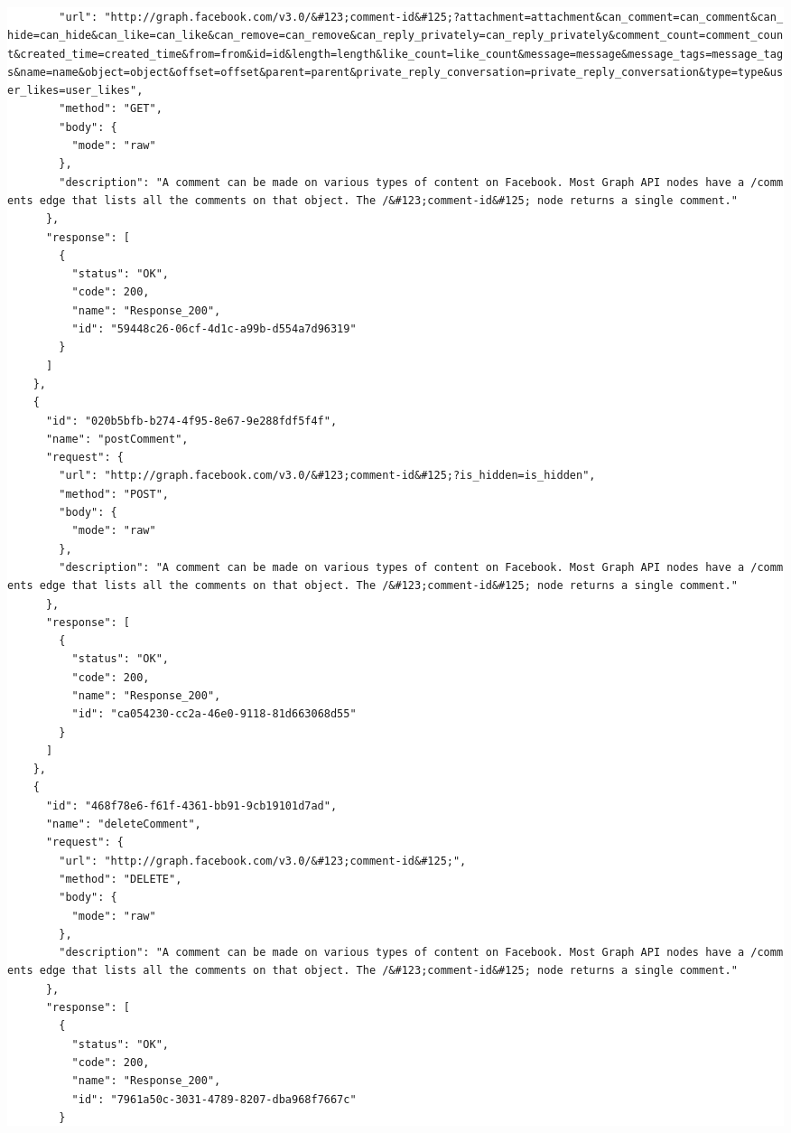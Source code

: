             "url": "http://graph.facebook.com/v3.0/&#123;comment-id&#125;?attachment=attachment&can_comment=can_comment&can_hide=can_hide&can_like=can_like&can_remove=can_remove&can_reply_privately=can_reply_privately&comment_count=comment_count&created_time=created_time&from=from&id=id&length=length&like_count=like_count&message=message&message_tags=message_tags&name=name&object=object&offset=offset&parent=parent&private_reply_conversation=private_reply_conversation&type=type&user_likes=user_likes",
            "method": "GET",
            "body": {
              "mode": "raw"
            },
            "description": "A comment can be made on various types of content on Facebook. Most Graph API nodes have a /comments edge that lists all the comments on that object. The /&#123;comment-id&#125; node returns a single comment."
          },
          "response": [
            {
              "status": "OK",
              "code": 200,
              "name": "Response_200",
              "id": "59448c26-06cf-4d1c-a99b-d554a7d96319"
            }
          ]
        },
        {
          "id": "020b5bfb-b274-4f95-8e67-9e288fdf5f4f",
          "name": "postComment",
          "request": {
            "url": "http://graph.facebook.com/v3.0/&#123;comment-id&#125;?is_hidden=is_hidden",
            "method": "POST",
            "body": {
              "mode": "raw"
            },
            "description": "A comment can be made on various types of content on Facebook. Most Graph API nodes have a /comments edge that lists all the comments on that object. The /&#123;comment-id&#125; node returns a single comment."
          },
          "response": [
            {
              "status": "OK",
              "code": 200,
              "name": "Response_200",
              "id": "ca054230-cc2a-46e0-9118-81d663068d55"
            }
          ]
        },
        {
          "id": "468f78e6-f61f-4361-bb91-9cb19101d7ad",
          "name": "deleteComment",
          "request": {
            "url": "http://graph.facebook.com/v3.0/&#123;comment-id&#125;",
            "method": "DELETE",
            "body": {
              "mode": "raw"
            },
            "description": "A comment can be made on various types of content on Facebook. Most Graph API nodes have a /comments edge that lists all the comments on that object. The /&#123;comment-id&#125; node returns a single comment."
          },
          "response": [
            {
              "status": "OK",
              "code": 200,
              "name": "Response_200",
              "id": "7961a50c-3031-4789-8207-dba968f7667c"
            }